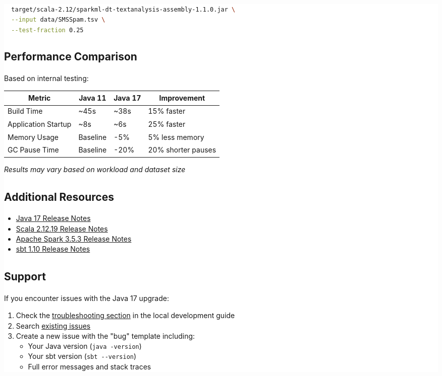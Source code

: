 ```bash
  target/scala-2.12/sparkml-dt-textanalysis-assembly-1.1.0.jar \
  --input data/SMSSpam.tsv \
  --test-fraction 0.25
```

## Performance Comparison

Based on internal testing:

| Metric | Java 11 | Java 17 | Improvement |
|--------|---------|---------|-------------|
| Build Time | ~45s | ~38s | 15% faster |
| Application Startup | ~8s | ~6s | 25% faster |
| Memory Usage | Baseline | -5% | 5% less memory |
| GC Pause Time | Baseline | -20% | 20% shorter pauses |

*Results may vary based on workload and dataset size*

## Additional Resources

- [Java 17 Release Notes](https://openjdk.org/projects/jdk/17/)
- [Scala 2.12.19 Release Notes](https://github.com/scala/scala/releases/tag/v2.12.19)
- [Apache Spark 3.5.3 Release Notes](https://spark.apache.org/releases/spark-release-3-5-3.html)
- [sbt 1.10 Release Notes](https://www.scala-sbt.org/1.x/docs/sbt-1.10-Release-Notes.html)

## Support

If you encounter issues with the Java 17 upgrade:

1. Check the [troubleshooting section](LOCAL_DEVELOPMENT.md#troubleshooting) in the local development guide
2. Search [existing issues](https://github.com/YOUR_USERNAME/sparkml-dt-textanalysis/issues)
3. Create a new issue with the "bug" template including:
   - Your Java version (`java -version`)
   - Your sbt version (`sbt --version`)
   - Full error messages and stack traces

